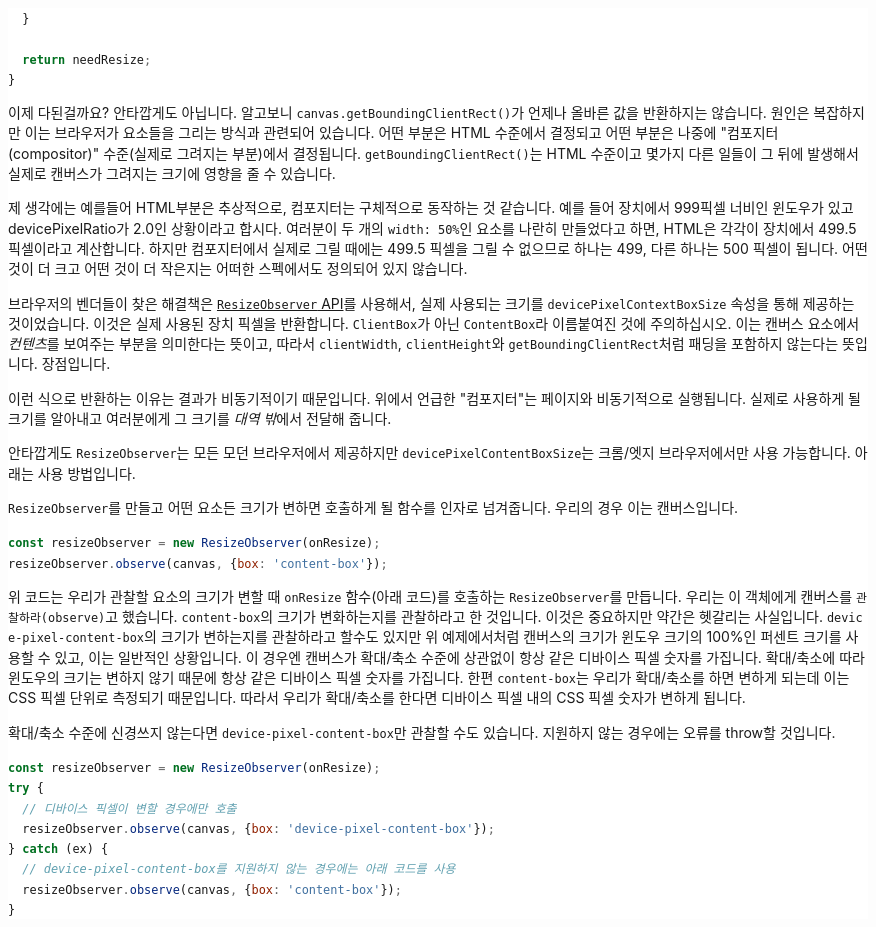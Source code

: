 ```js
  }

  return needResize;
}
```

이제 다된걸까요? 안타깝게도 아닙니다. 알고보니 `canvas.getBoundingClientRect()`가 언제나 올바른 값을 반환하지는 않습니다.
원인은 복잡하지만 이는 브라우저가 요소들을 그리는 방식과 관련되어 있습니다.
어떤 부분은 HTML 수준에서 결정되고 어떤 부분은 나중에 "컴포지터(compositor)" 수준(실제로 그려지는 부분)에서 결정됩니다.
`getBoundingClientRect()`는 HTML 수준이고 몇가지 다른 일들이 그 뒤에 발생해서 실제로 캔버스가 그려지는 크기에 영향을 줄 수 있습니다.

제 생각에는 예를들어 HTML부분은 추상적으로, 컴포지터는 구체적으로 동작하는 것 같습니다.
예를 들어 장치에서 999픽셀 너비인 윈도우가 있고 devicePixelRatio가 2.0인 상황이라고 합시다.
여러분이 두 개의 `width: 50%`인 요소를 나란히 만들었다고 하면, HTML은 각각이 장치에서 499.5 픽셀이라고 계산합니다.
하지만 컴포지터에서 실제로 그릴 때에는 499.5 픽셀을 그릴 수 없으므로 하나는 499, 다른 하나는 500 픽셀이 됩니다.
어떤 것이 더 크고 어떤 것이 더 작은지는 어떠한 스펙에서도 정의되어 있지 않습니다.

브라우저의 벤더들이 찾은 해결책은 [`ResizeObserver` API](https://developer.mozilla.org/en-US/docs/Web/API/ResizeObserver)를 사용해서,
실제 사용되는 크기를 `devicePixelContextBoxSize` 속성을 통해 제공하는 것이었습니다.
이것은 실제 사용된 장치 픽셀을 반환합니다. `ClientBox`가 아닌 `ContentBox`라 이름붙여진 것에 주의하십시오.
이는 캔버스 요소에서 *컨텐츠*를 보여주는 부분을 의미한다는 뜻이고, 따라서 `clientWidth`, `clientHeight`와 `getBoundingClientRect`처럼 
패딩을 포함하지 않는다는 뜻입니다. 장점입니다.

이런 식으로 반환하는 이유는 결과가 비동기적이기 때문입니다.
위에서 언급한 "컴포지터"는 페이지와 비동기적으로 실행됩니다.
실제로 사용하게 될 크기를 알아내고 여러분에게 그 크기를 *대역 밖*에서 전달해 줍니다.

안타깝게도 `ResizeObserver`는 모든 모던 브라우저에서 제공하지만 `devicePixelContentBoxSize`는 크롬/엣지 브라우저에서만 사용 가능합니다.
아래는 사용 방법입니다.

`ResizeObserver`를 만들고 어떤 요소든 크기가 변하면 호출하게 될 함수를 인자로 넘겨줍니다.
우리의 경우 이는 캔버스입니다.

```js
const resizeObserver = new ResizeObserver(onResize);
resizeObserver.observe(canvas, {box: 'content-box'});
```

위 코드는 우리가 관찰할 요소의 크기가 변할 때 `onResize` 함수(아래 코드)를 호출하는 `ResizeObserver`를 만듭니다.
우리는 이 객체에게 캔버스를 `관찰하라(observe)`고 했습니다.
`content-box`의 크기가 변화하는지를 관찰하라고 한 것입니다.
이것은 중요하지만 약간은 헷갈리는 사실입니다. 
`device-pixel-content-box`의 크기가 변하는지를 관찰하라고 할수도 있지만 위 예제에서처럼 캔버스의 크기가 윈도우 크기의 100%인 퍼센트 크기를 사용할 수 있고, 이는 일반적인 상황입니다.
이 경우엔 캔버스가 확대/축소 수준에 상관없이 항상 같은 디바이스 픽셀 숫자를 가집니다.
확대/축소에 따라 윈도우의 크기는 변하지 않기 때문에 항상 같은 디바이스 픽셀 숫자를 가집니다.
한편 `content-box`는 우리가 확대/축소를 하면 변하게 되는데 이는 CSS 픽셀 단위로 측정되기 때문입니다.
따라서 우리가 확대/축소를 한다면 디바이스 픽셀 내의 CSS 픽셀 숫자가 변하게 됩니다.

확대/축소 수준에 신경쓰지 않는다면 `device-pixel-content-box`만 관찰할 수도 있습니다.
지원하지 않는 경우에는 오류를 throw할 것입니다.

```js
const resizeObserver = new ResizeObserver(onResize);
try {
  // 디바이스 픽셀이 변할 경우에만 호출
  resizeObserver.observe(canvas, {box: 'device-pixel-content-box'});
} catch (ex) {
  // device-pixel-content-box를 지원하지 않는 경우에는 아래 코드를 사용
  resizeObserver.observe(canvas, {box: 'content-box'});
}
```
